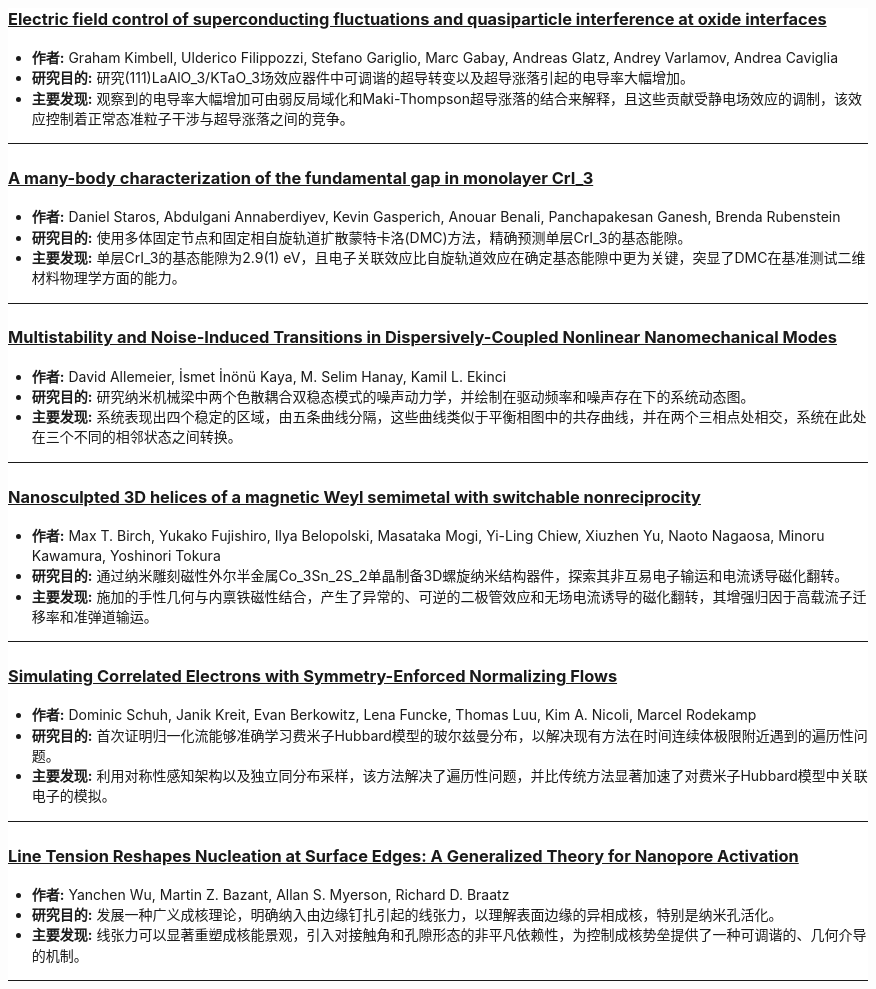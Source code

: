 
### [Electric field control of superconducting fluctuations and quasiparticle interference at oxide interfaces](http://arxiv.org/abs/2506.17056v1)
- **作者:** Graham Kimbell, Ulderico Filippozzi, Stefano Gariglio, Marc Gabay, Andreas Glatz, Andrey Varlamov, Andrea Caviglia
- **研究目的:** 研究(111)$\mathrm{LaAlO}\_3/\mathrm{KTaO}\_3$场效应器件中可调谐的超导转变以及超导涨落引起的电导率大幅增加。
- **主要发现:** 观察到的电导率大幅增加可由弱反局域化和Maki-Thompson超导涨落的结合来解释，且这些贡献受静电场效应的调制，该效应控制着正常态准粒子干涉与超导涨落之间的竞争。

---

### [A many-body characterization of the fundamental gap in monolayer CrI$\_3$](http://arxiv.org/abs/2506.17038v1)
- **作者:** Daniel Staros, Abdulgani Annaberdiyev, Kevin Gasperich, Anouar Benali, Panchapakesan Ganesh, Brenda Rubenstein
- **研究目的:** 使用多体固定节点和固定相自旋轨道扩散蒙特卡洛(DMC)方法，精确预测单层CrI$\_3$的基态能隙。
- **主要发现:** 单层CrI$\_3$的基态能隙为2.9(1) eV，且电子关联效应比自旋轨道效应在确定基态能隙中更为关键，突显了DMC在基准测试二维材料物理学方面的能力。

---

### [Multistability and Noise-Induced Transitions in Dispersively-Coupled Nonlinear Nanomechanical Modes](http://arxiv.org/abs/2506.17026v1)
- **作者:** David Allemeier, İsmet İnönü Kaya, M. Selim Hanay, Kamil L. Ekinci
- **研究目的:** 研究纳米机械梁中两个色散耦合双稳态模式的噪声动力学，并绘制在驱动频率和噪声存在下的系统动态图。
- **主要发现:** 系统表现出四个稳定的区域，由五条曲线分隔，这些曲线类似于平衡相图中的共存曲线，并在两个三相点处相交，系统在此处在三个不同的相邻状态之间转换。

---

### [Nanosculpted 3D helices of a magnetic Weyl semimetal with switchable nonreciprocity](http://arxiv.org/abs/2506.17023v1)
- **作者:** Max T. Birch, Yukako Fujishiro, Ilya Belopolski, Masataka Mogi, Yi-Ling Chiew, Xiuzhen Yu, Naoto Nagaosa, Minoru Kawamura, Yoshinori Tokura
- **研究目的:** 通过纳米雕刻磁性外尔半金属$\mathrm{Co}\_3\mathrm{Sn}\_2\mathrm{S}\_2$单晶制备3D螺旋纳米结构器件，探索其非互易电子输运和电流诱导磁化翻转。
- **主要发现:** 施加的手性几何与内禀铁磁性结合，产生了异常的、可逆的二极管效应和无场电流诱导的磁化翻转，其增强归因于高载流子迁移率和准弹道输运。

---

### [Simulating Correlated Electrons with Symmetry-Enforced Normalizing Flows](http://arxiv.org/abs/2506.17015v1)
- **作者:** Dominic Schuh, Janik Kreit, Evan Berkowitz, Lena Funcke, Thomas Luu, Kim A. Nicoli, Marcel Rodekamp
- **研究目的:** 首次证明归一化流能够准确学习费米子Hubbard模型的玻尔兹曼分布，以解决现有方法在时间连续体极限附近遇到的遍历性问题。
- **主要发现:** 利用对称性感知架构以及独立同分布采样，该方法解决了遍历性问题，并比传统方法显著加速了对费米子Hubbard模型中关联电子的模拟。

---

### [Line Tension Reshapes Nucleation at Surface Edges: A Generalized Theory for Nanopore Activation](http://arxiv.org/abs/2506.16978v1)
- **作者:** Yanchen Wu, Martin Z. Bazant, Allan S. Myerson, Richard D. Braatz
- **研究目的:** 发展一种广义成核理论，明确纳入由边缘钉扎引起的线张力，以理解表面边缘的异相成核，特别是纳米孔活化。
- **主要发现:** 线张力可以显著重塑成核能景观，引入对接触角和孔隙形态的非平凡依赖性，为控制成核势垒提供了一种可调谐的、几何介导的机制。

---